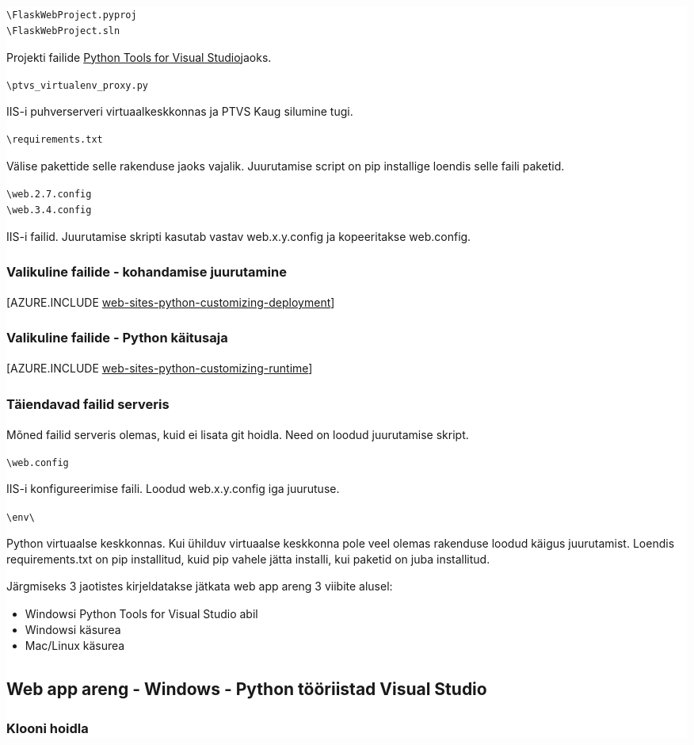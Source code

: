     \FlaskWebProject.pyproj
    \FlaskWebProject.sln

Projekti failide [Python Tools for Visual Studio]jaoks.

    \ptvs_virtualenv_proxy.py

IIS-i puhverserveri virtuaalkeskkonnas ja PTVS Kaug silumine tugi.

    \requirements.txt

Välise pakettide selle rakenduse jaoks vajalik. Juurutamise script on pip installige loendis selle faili paketid.
 
    \web.2.7.config
    \web.3.4.config

IIS-i failid.  Juurutamise skripti kasutab vastav web.x.y.config ja kopeeritakse web.config.

### <a name="optional-files---customizing-deployment"></a>Valikuline failide - kohandamise juurutamine

[AZURE.INCLUDE [web-sites-python-customizing-deployment](../../includes/web-sites-python-customizing-deployment.md)]

### <a name="optional-files---python-runtime"></a>Valikuline failide - Python käitusaja

[AZURE.INCLUDE [web-sites-python-customizing-runtime](../../includes/web-sites-python-customizing-runtime.md)]

### <a name="additional-files-on-server"></a>Täiendavad failid serveris

Mõned failid serveris olemas, kuid ei lisata git hoidla.  Need on loodud juurutamise skript.

    \web.config

IIS-i konfigureerimise faili.  Loodud web.x.y.config iga juurutuse.

    \env\

Python virtuaalse keskkonnas.  Kui ühilduv virtuaalse keskkonna pole veel olemas rakenduse loodud käigus juurutamist.  Loendis requirements.txt on pip installitud, kuid pip vahele jätta installi, kui paketid on juba installitud.

Järgmiseks 3 jaotistes kirjeldatakse jätkata web app areng 3 viibite alusel:

- Windowsi Python Tools for Visual Studio abil
- Windowsi käsurea
- Mac/Linux käsurea


## <a name="web-app-development---windows---python-tools-for-visual-studio"></a>Web app areng - Windows - Python tööriistad Visual Studio

### <a name="clone-the-repository"></a>Klooni hoidla


[Lisatakse ja MongoDB Azure Python Tools for Visual Studio abil]: https://github.com/microsoft/ptvs/wiki/Flask-and-MongoDB-on-Azure
[Lisatakse ja Azure Python Tools for Visual Studio abil Azure'i Tabelimälu]: web-sites-python-ptvs-flask-table-storage.md
[Azure'i SDK Python 2.7]: http://go.microsoft.com/fwlink/?linkid=254281
[Azure'i SDK Python 3.4]: http://go.microsoft.com/fwlink/?linkid=516990
[Python.org]: http://www.python.org/
[Git for Windows]: http://msysgit.github.io/
[GitHub for Windows]: https://windows.github.com/
[Python Tools for Visual Studio]: http://aka.ms/ptvs
[Python tööriistade 2.2 Visual Studio]: http://go.microsoft.com/fwlink/?LinkID=624025
[Visual Studio]: http://www.visualstudio.com/
[Python Tools for Visual Studio dokumentatsioon]: http://aka.ms/ptvsdocs
[Lisatakse dokumentatsioon]: http://flask.pocoo.org/ 
